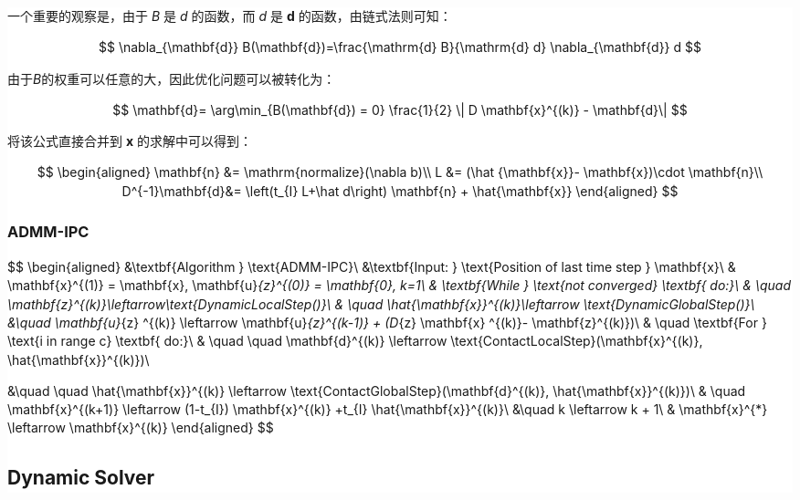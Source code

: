 一个重要的观察是，由于 $B$ 是 $d$ 的函数，而 $d$ 是 $\mathbf{d}$ 的函数，由链式法则可知：

$$
\nabla_{\mathbf{d}} B(\mathbf{d})=\frac{\mathrm{d} B}{\mathrm{d} d} \nabla_{\mathbf{d}} d
$$

由于$B$的权重可以任意的大，因此优化问题可以被转化为：

$$
\mathbf{d}= \arg\min_{B(\mathbf{d}) = 0} \frac{1}{2} \| D \mathbf{x}^{(k)} - \mathbf{d}\|
$$

将该公式直接合并到 $\mathbf{x}$ 的求解中可以得到：

$$
\begin{aligned}
\mathbf{n} &= \mathrm{normalize}(\nabla b)\\
L &= (\hat {\mathbf{x}}- \mathbf{x})\cdot \mathbf{n}\\
D^{-1}\mathbf{d}&= \left(t_{I} L+\hat d\right) \mathbf{n} + \hat{\mathbf{x}}
\end{aligned}
$$
### ADMM-IPC

$$
\begin{aligned}
&\textbf{Algorithm } \text{ADMM-IPC}\\
&\textbf{Input: } \text{Position of last time step } \mathbf{x}\\
& \mathbf{x}^{(1)} = \mathbf{x}, \mathbf{u}_{z}^{(0)} = \mathbf{0}, k=1\\
& \textbf{While } \text{not converged} \textbf{ do:}\\
& \quad \mathbf{z}^{(k)}\leftarrow\text{DynamicLocalStep()}\\
& \quad \hat{\mathbf{x}}^{(k)}\leftarrow \text{DynamicGlobalStep()}\\
&\quad \mathbf{u}_{z} ^{(k)} \leftarrow \mathbf{u}_{z}^{(k-1)} + (D_{z} \mathbf{x} ^{(k)}- \mathbf{z}^{(k)})\\
& \quad \textbf{For } \text{i in range c} \textbf{ do:}\\
& \quad \quad \mathbf{d}^{(k)} \leftarrow \text{ContactLocalStep}(\mathbf{x}^{(k)}, \hat{\mathbf{x}}^{(k)})\\

&\quad \quad \hat{\mathbf{x}}^{(k)} \leftarrow \text{ContactGlobalStep}(\mathbf{d}^{(k)}, \hat{\mathbf{x}}^{(k)})\\
& \quad \mathbf{x}^{(k+1)} \leftarrow (1-t_{I}) \mathbf{x}^{(k)} +t_{I} \hat{\mathbf{x}}^{(k)}\\
&\quad k \leftarrow k + 1\\
& \mathbf{x}^{*} \leftarrow \mathbf{x}^{(k)}
\end{aligned}
$$

## Dynamic Solver

